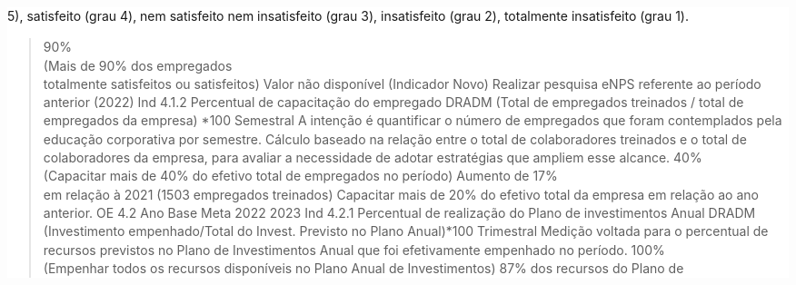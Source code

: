 5), satisfeito (grau 4), nem satisfeito nem insatisfeito (grau 3), insatisfeito 
(grau 2), totalmente insatisfeito (grau 1).
> 90%             
(Mais de 90% dos 
empregados  
totalmente 
satisfeitos ou 
satisfeitos)
Valor não 
disponível 
(Indicador Novo)
Realizar pesquisa eNPS 
referente ao período 
anterior (2022)
Ind 
4.1.2
Percentual de capacitação do 
empregado
DRADM
       (Total de empregados treinados / total de 
empregados da empresa) *100
Semestral
A intenção é quantificar o número de empregados que foram contemplados 
pela educação corporativa por semestre. Cálculo baseado na relação entre o 
total de colaboradores treinados e o            total de colaboradores da 
empresa, para avaliar a necessidade de adotar estratégias que ampliem esse 
alcance.
> 40%             
(Capacitar mais de 
40% do efetivo 
total de 
empregados no 
período)
Aumento de 17%   
em relação à 2021 
(1503 empregados 
treinados)
Capacitar mais de 20% do 
efetivo total da empresa 
em relação ao ano 
anterior.
OE 4.2
Ano Base
Meta
2022
2023
Ind 
4.2.1
Percentual de realização do Plano de 
investimentos Anual
DRADM
(Investimento empenhado/Total do Invest. 
Previsto no Plano Anual)*100 
Trimestral
Medição voltada para o percentual de recursos previstos no Plano de 
Investimentos Anual que foi efetivamente empenhado no período.
100%              
(Empenhar todos 
os recursos 
disponíveis no 
Plano Anual de 
Investimentos)
87% dos recursos 
do Plano de 